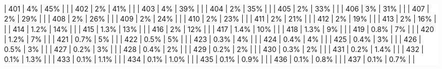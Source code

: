 | 401 | 4% | 45% |  |
| 402 | 2% | 41% |  |
| 403 | 4% | 39% |  |
| 404 | 2% | 35% |  |
| 405 | 2% | 33% |  |
| 406 | 3% | 31% |  |
| 407 | 2% | 29% |  |
| 408 | 2% | 26% |  |
| 409 | 2% | 24% |  |
| 410 | 2% | 23% |  |
| 411 | 2% | 21% |  |
| 412 | 2% | 19% |  |
| 413 | 2% | 16% |  |
| 414 | 1.2% | 14% |  |
| 415 | 1.3% | 13% |  |
| 416 | 2% | 12% |  |
| 417 | 1.4% | 10% |  |
| 418 | 1.3% | 9% |  |
| 419 | 0.8% | 7% |  |
| 420 | 1.2% | 7% |  |
| 421 | 0.7% | 5% |  |
| 422 | 0.5% | 5% |  |
| 423 | 0.3% | 4% |  |
| 424 | 0.4% | 4% |  |
| 425 | 0.4% | 3% |  |
| 426 | 0.5% | 3% |  |
| 427 | 0.2% | 3% |  |
| 428 | 0.4% | 2% |  |
| 429 | 0.2% | 2% |  |
| 430 | 0.3% | 2% |  |
| 431 | 0.2% | 1.4% |  |
| 432 | 0.1% | 1.3% |  |
| 433 | 0.1% | 1.1% |  |
| 434 | 0.1% | 1.0% |  |
| 435 | 0.1% | 0.9% |  |
| 436 | 0.1% | 0.8% |  |
| 437 | 0.1% | 0.7% |  |